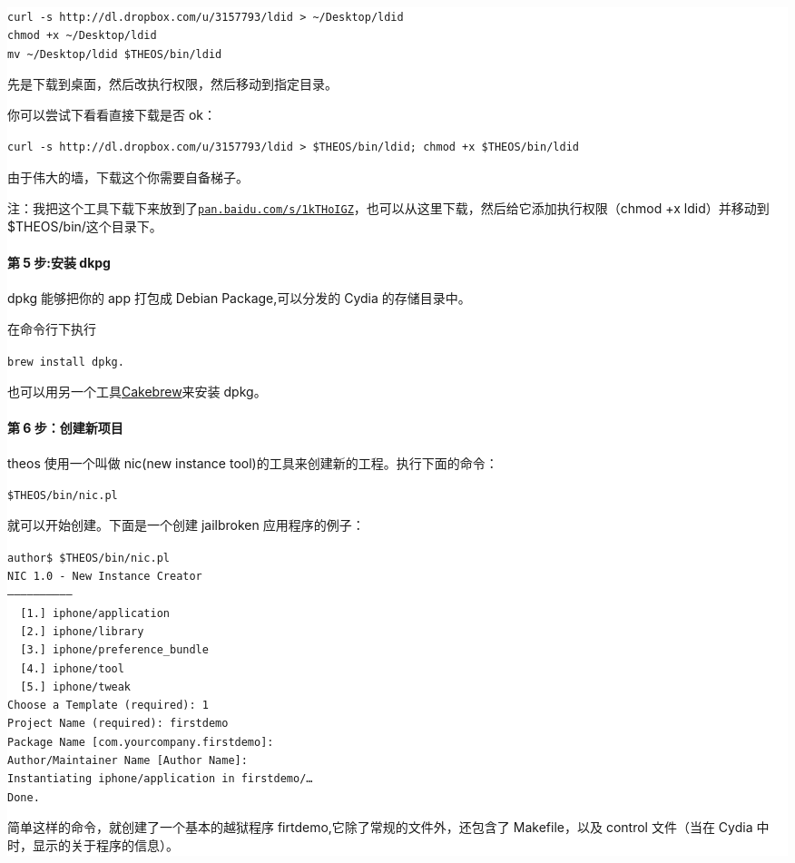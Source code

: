 ```
curl -s http://dl.dropbox.com/u/3157793/ldid > ~/Desktop/ldid
chmod +x ~/Desktop/ldid
mv ~/Desktop/ldid $THEOS/bin/ldid 
```

先是下载到桌面，然后改执行权限，然后移动到指定目录。

你可以尝试下看看直接下载是否 ok：

```
curl -s http://dl.dropbox.com/u/3157793/ldid > $THEOS/bin/ldid; chmod +x $THEOS/bin/ldid 
```

由于伟大的墙，下载这个你需要自备梯子。

注：我把这个工具下载下来放到了[`pan.baidu.com/s/1kTHoIGZ`](http://pan.baidu.com/s/1kTHoIGZ)，也可以从这里下载，然后给它添加执行权限（chmod +x ldid）并移动到$THEOS/bin/这个目录下。

#### 第 5 步:安装 dkpg

dpkg 能够把你的 app 打包成 Debian Package,可以分发的 Cydia 的存储目录中。

在命令行下执行

```
brew install dpkg. 
```

也可以用另一个工具[Cakebrew](https://www.cakebrew.com/)来安装 dpkg。

#### 第 6 步：创建新项目

theos 使用一个叫做 nic(new instance tool)的工具来创建新的工程。执行下面的命令：

```
$THEOS/bin/nic.pl 
```

就可以开始创建。下面是一个创建 jailbroken 应用程序的例子：

```
author$ $THEOS/bin/nic.pl
NIC 1.0 - New Instance Creator
——————————
  [1.] iphone/application
  [2.] iphone/library
  [3.] iphone/preference_bundle
  [4.] iphone/tool
  [5.] iphone/tweak
Choose a Template (required): 1
Project Name (required): firstdemo
Package Name [com.yourcompany.firstdemo]: 
Author/Maintainer Name [Author Name]: 
Instantiating iphone/application in firstdemo/…
Done. 
```

简单这样的命令，就创建了一个基本的越狱程序 firtdemo,它除了常规的文件外，还包含了 Makefile，以及 control 文件（当在 Cydia 中时，显示的关于程序的信息）。
